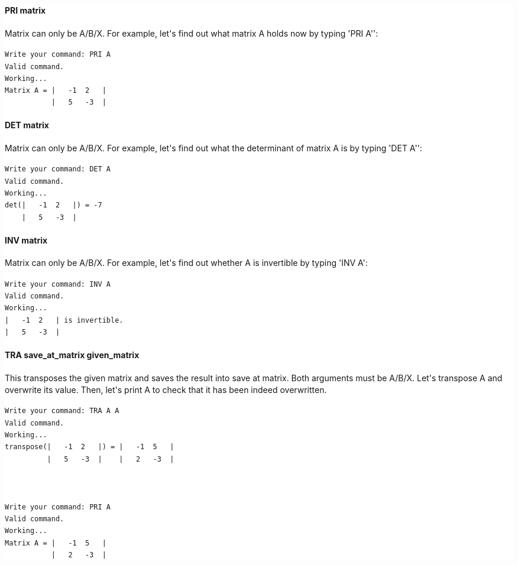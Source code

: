#### PRI matrix

Matrix can only be A/B/X. For example, let's find out what matrix A holds now by typing 'PRI A'':
```
Write your command: PRI A
Valid command.
Working...
Matrix A = |   -1  2   |
           |   5   -3  |
```

#### DET matrix

Matrix can only be A/B/X. For example, let's find out what the determinant of matrix A is by typing 'DET A'':
``` 
Write your command: DET A
Valid command.
Working...
det(|   -1  2   |) = -7
    |   5   -3  |      
```

#### INV matrix

Matrix can only be A/B/X. For example, let's find out whether A is invertible by typing 'INV A':
``` 
Write your command: INV A
Valid command.
Working...
|   -1  2   | is invertible.
|   5   -3  |    
```

#### TRA save_at_matrix given_matrix
This transposes the given matrix and saves the result into save at matrix. Both arguments must be A/B/X. Let's transpose A and overwrite its value. Then, let's print A to check that it has been indeed overwritten.

``` 
Write your command: TRA A A
Valid command.
Working...
transpose(|   -1  2   |) = |   -1  5   |
          |   5   -3  |    |   2   -3  |



Write your command: PRI A
Valid command.
Working...
Matrix A = |   -1  5   |
           |   2   -3  |
```
